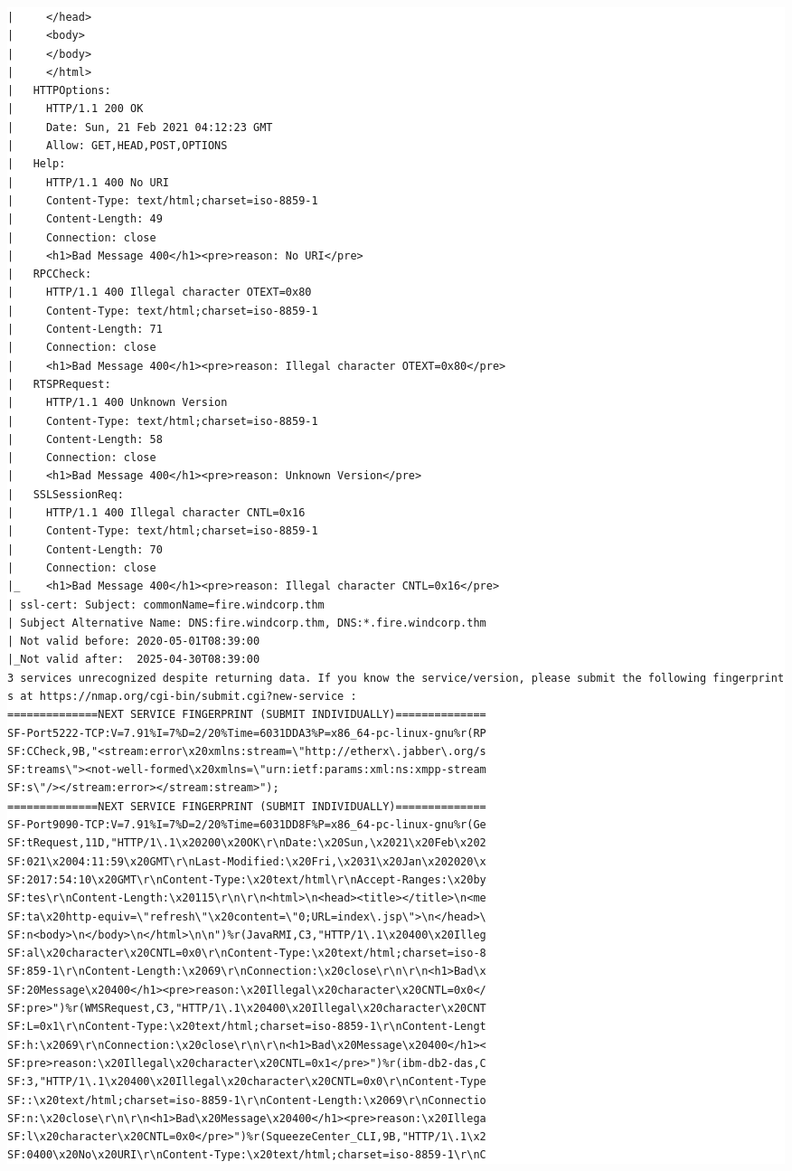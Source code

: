 ```
|     </head>
|     <body>
|     </body>
|     </html>
|   HTTPOptions: 
|     HTTP/1.1 200 OK
|     Date: Sun, 21 Feb 2021 04:12:23 GMT
|     Allow: GET,HEAD,POST,OPTIONS
|   Help: 
|     HTTP/1.1 400 No URI
|     Content-Type: text/html;charset=iso-8859-1
|     Content-Length: 49
|     Connection: close
|     <h1>Bad Message 400</h1><pre>reason: No URI</pre>
|   RPCCheck: 
|     HTTP/1.1 400 Illegal character OTEXT=0x80
|     Content-Type: text/html;charset=iso-8859-1
|     Content-Length: 71
|     Connection: close
|     <h1>Bad Message 400</h1><pre>reason: Illegal character OTEXT=0x80</pre>
|   RTSPRequest: 
|     HTTP/1.1 400 Unknown Version
|     Content-Type: text/html;charset=iso-8859-1
|     Content-Length: 58
|     Connection: close
|     <h1>Bad Message 400</h1><pre>reason: Unknown Version</pre>
|   SSLSessionReq: 
|     HTTP/1.1 400 Illegal character CNTL=0x16
|     Content-Type: text/html;charset=iso-8859-1
|     Content-Length: 70
|     Connection: close
|_    <h1>Bad Message 400</h1><pre>reason: Illegal character CNTL=0x16</pre>
| ssl-cert: Subject: commonName=fire.windcorp.thm
| Subject Alternative Name: DNS:fire.windcorp.thm, DNS:*.fire.windcorp.thm
| Not valid before: 2020-05-01T08:39:00
|_Not valid after:  2025-04-30T08:39:00
3 services unrecognized despite returning data. If you know the service/version, please submit the following fingerprints at https://nmap.org/cgi-bin/submit.cgi?new-service :
==============NEXT SERVICE FINGERPRINT (SUBMIT INDIVIDUALLY)==============
SF-Port5222-TCP:V=7.91%I=7%D=2/20%Time=6031DDA3%P=x86_64-pc-linux-gnu%r(RP
SF:CCheck,9B,"<stream:error\x20xmlns:stream=\"http://etherx\.jabber\.org/s
SF:treams\"><not-well-formed\x20xmlns=\"urn:ietf:params:xml:ns:xmpp-stream
SF:s\"/></stream:error></stream:stream>");
==============NEXT SERVICE FINGERPRINT (SUBMIT INDIVIDUALLY)==============
SF-Port9090-TCP:V=7.91%I=7%D=2/20%Time=6031DD8F%P=x86_64-pc-linux-gnu%r(Ge
SF:tRequest,11D,"HTTP/1\.1\x20200\x20OK\r\nDate:\x20Sun,\x2021\x20Feb\x202
SF:021\x2004:11:59\x20GMT\r\nLast-Modified:\x20Fri,\x2031\x20Jan\x202020\x
SF:2017:54:10\x20GMT\r\nContent-Type:\x20text/html\r\nAccept-Ranges:\x20by
SF:tes\r\nContent-Length:\x20115\r\n\r\n<html>\n<head><title></title>\n<me
SF:ta\x20http-equiv=\"refresh\"\x20content=\"0;URL=index\.jsp\">\n</head>\
SF:n<body>\n</body>\n</html>\n\n")%r(JavaRMI,C3,"HTTP/1\.1\x20400\x20Illeg
SF:al\x20character\x20CNTL=0x0\r\nContent-Type:\x20text/html;charset=iso-8
SF:859-1\r\nContent-Length:\x2069\r\nConnection:\x20close\r\n\r\n<h1>Bad\x
SF:20Message\x20400</h1><pre>reason:\x20Illegal\x20character\x20CNTL=0x0</
SF:pre>")%r(WMSRequest,C3,"HTTP/1\.1\x20400\x20Illegal\x20character\x20CNT
SF:L=0x1\r\nContent-Type:\x20text/html;charset=iso-8859-1\r\nContent-Lengt
SF:h:\x2069\r\nConnection:\x20close\r\n\r\n<h1>Bad\x20Message\x20400</h1><
SF:pre>reason:\x20Illegal\x20character\x20CNTL=0x1</pre>")%r(ibm-db2-das,C
SF:3,"HTTP/1\.1\x20400\x20Illegal\x20character\x20CNTL=0x0\r\nContent-Type
SF::\x20text/html;charset=iso-8859-1\r\nContent-Length:\x2069\r\nConnectio
SF:n:\x20close\r\n\r\n<h1>Bad\x20Message\x20400</h1><pre>reason:\x20Illega
SF:l\x20character\x20CNTL=0x0</pre>")%r(SqueezeCenter_CLI,9B,"HTTP/1\.1\x2
SF:0400\x20No\x20URI\r\nContent-Type:\x20text/html;charset=iso-8859-1\r\nC
```